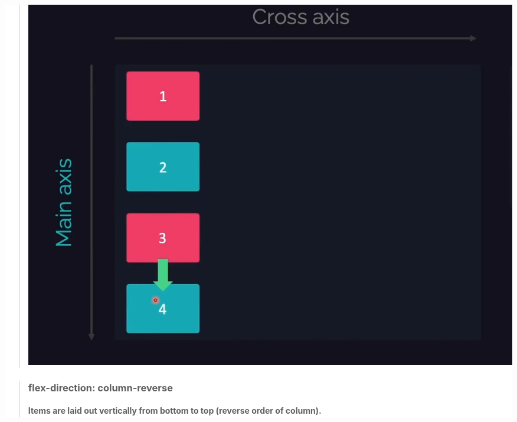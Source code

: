 > ![column](./assets/img/column-4.png)



> ### **flex-direction: column-reverse**
>
> **Items are laid out vertically from bottom to top (reverse order of column).**
>